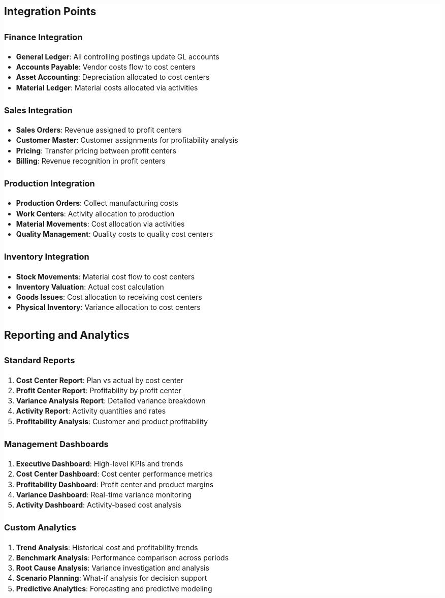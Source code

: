 ## Integration Points

### Finance Integration
- **General Ledger**: All controlling postings update GL accounts
- **Accounts Payable**: Vendor costs flow to cost centers
- **Asset Accounting**: Depreciation allocated to cost centers
- **Material Ledger**: Material costs allocated via activities

### Sales Integration
- **Sales Orders**: Revenue assigned to profit centers
- **Customer Master**: Customer assignments for profitability analysis
- **Pricing**: Transfer pricing between profit centers
- **Billing**: Revenue recognition in profit centers

### Production Integration
- **Production Orders**: Collect manufacturing costs
- **Work Centers**: Activity allocation to production
- **Material Movements**: Cost allocation via activities
- **Quality Management**: Quality costs to quality cost centers

### Inventory Integration
- **Stock Movements**: Material cost flow to cost centers
- **Inventory Valuation**: Actual cost calculation
- **Goods Issues**: Cost allocation to receiving cost centers
- **Physical Inventory**: Variance allocation to cost centers

## Reporting and Analytics

### Standard Reports
1. **Cost Center Report**: Plan vs actual by cost center
2. **Profit Center Report**: Profitability by profit center
3. **Variance Analysis Report**: Detailed variance breakdown
4. **Activity Report**: Activity quantities and rates
5. **Profitability Analysis**: Customer and product profitability

### Management Dashboards
1. **Executive Dashboard**: High-level KPIs and trends
2. **Cost Center Dashboard**: Cost center performance metrics
3. **Profitability Dashboard**: Profit center and product margins
4. **Variance Dashboard**: Real-time variance monitoring
5. **Activity Dashboard**: Activity-based cost analysis

### Custom Analytics
1. **Trend Analysis**: Historical cost and profitability trends
2. **Benchmark Analysis**: Performance comparison across periods
3. **Root Cause Analysis**: Variance investigation and analysis
4. **Scenario Planning**: What-if analysis for decision support
5. **Predictive Analytics**: Forecasting and predictive modeling
